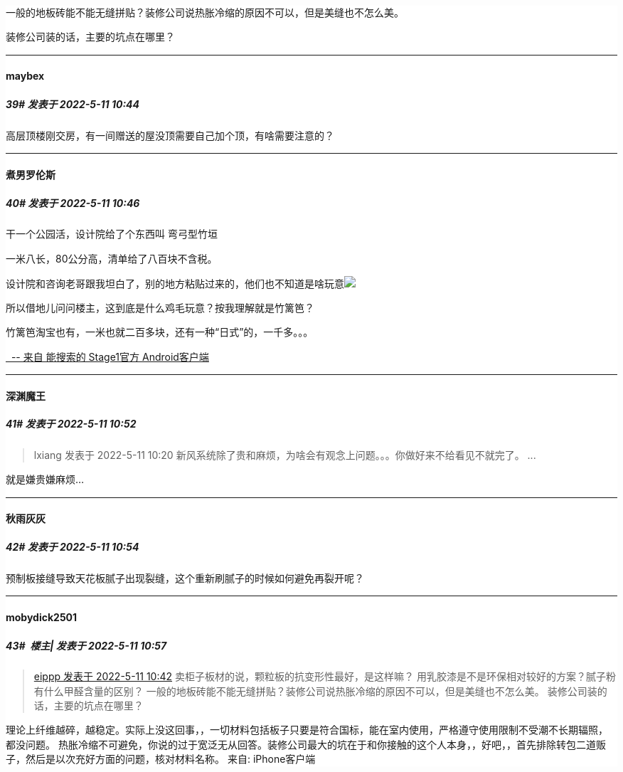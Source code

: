 一般的地板砖能不能无缝拼贴？装修公司说热胀冷缩的原因不可以，但是美缝也不怎么美。

装修公司装的话，主要的坑点在哪里？

*****

####  maybex  
##### 39#       发表于 2022-5-11 10:44

高层顶楼刚交房，有一间赠送的屋没顶需要自己加个顶，有啥需要注意的？

*****

####  煮男罗伦斯  
##### 40#       发表于 2022-5-11 10:46

干一个公园活，设计院给了个东西叫 弯弓型竹垣

一米八长，80公分高，清单给了八百块不含税。

设计院和咨询老哥跟我坦白了，别的地方粘贴过来的，他们也不知道是啥玩意<img src="https://static.saraba1st.com/image/smiley/face2017/001.png" referrerpolicy="no-referrer">

所以借地儿问问楼主，这到底是什么鸡毛玩意？按我理解就是竹篱笆？

竹篱笆淘宝也有，一米也就二百多块，还有一种“日式”的，一千多。。。

[  -- 来自 能搜索的 Stage1官方 Android客户端](https://www.coolapk.com/apk/140634)

*****

####  深渊魔王  
##### 41#       发表于 2022-5-11 10:52

<blockquote>lxiang 发表于 2022-5-11 10:20
新风系统除了贵和麻烦，为啥会有观念上问题。。。你做好来不给看见不就完了。 ...</blockquote>
就是嫌贵嫌麻烦…

*****

####  秋雨灰灰  
##### 42#       发表于 2022-5-11 10:54

预制板接缝导致天花板腻子出现裂缝，这个重新刷腻子的时候如何避免再裂开呢？

*****

####  mobydick2501  
##### 43#         楼主| 发表于 2022-5-11 10:57

<blockquote><a href="httphttps://bbs.saraba1st.com/2b/forum.php?mod=redirect&amp;goto=findpost&amp;pid=55779027&amp;ptid=2068906" target="_blank"> eippp 发表于 2022-5-11 10:42</a> 卖柜子板材的说，颗粒板的抗变形性最好，是这样嘛？ 用乳胶漆是不是环保相对较好的方案？腻子粉有什么甲醛含量的区别？ 一般的地板砖能不能无缝拼贴？装修公司说热胀冷缩的原因不可以，但是美缝也不怎么美。 装修公司装的话，主要的坑点在哪里？  </blockquote>
理论上纤维越碎，越稳定。实际上没这回事，，一切材料包括板子只要是符合国标，能在室内使用，严格遵守使用限制不受潮不长期辐照，都没问题。 热胀冷缩不可避免，你说的过于宽泛无从回答。装修公司最大的坑在于和你接触的这个人本身，，好吧，，首先排除转包二道贩子，然后是以次充好方面的问题，核对材料名称。 来自: iPhone客户端

